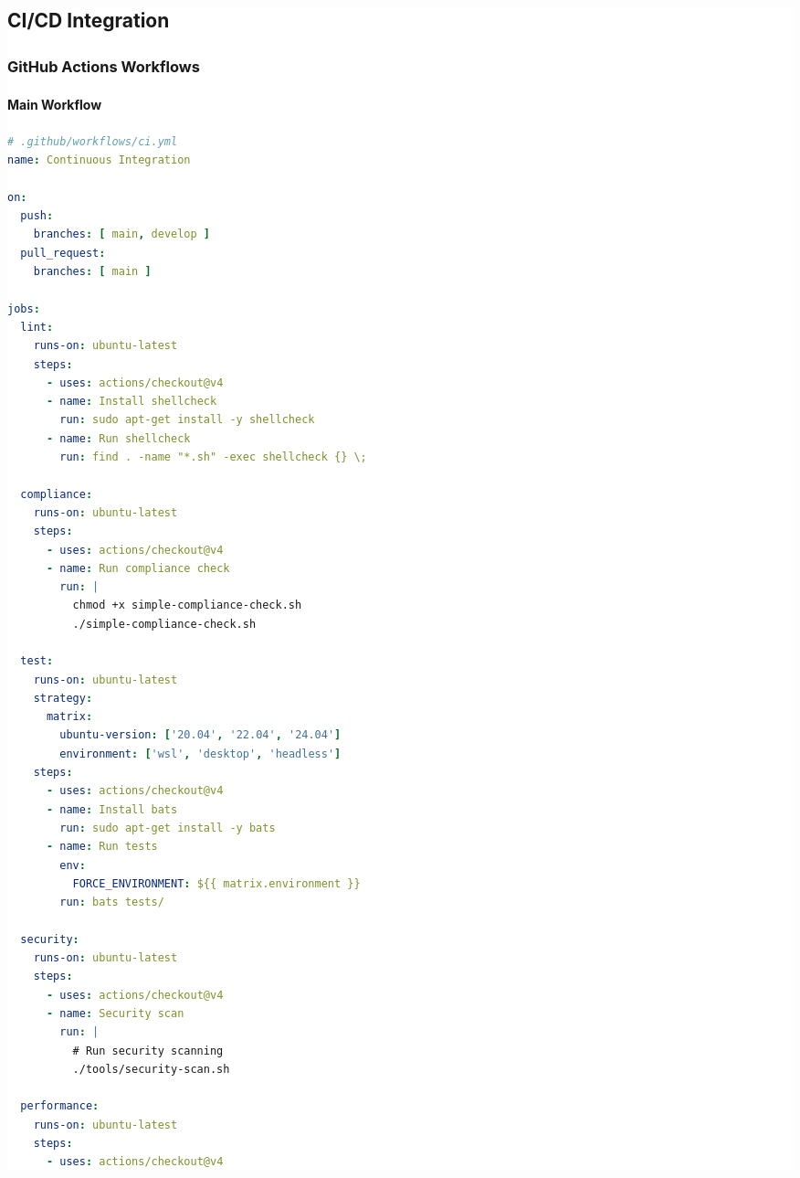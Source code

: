 ## CI/CD Integration

### GitHub Actions Workflows

#### Main Workflow

```yaml
# .github/workflows/ci.yml
name: Continuous Integration

on:
  push:
    branches: [ main, develop ]
  pull_request:
    branches: [ main ]

jobs:
  lint:
    runs-on: ubuntu-latest
    steps:
      - uses: actions/checkout@v4
      - name: Install shellcheck
        run: sudo apt-get install -y shellcheck
      - name: Run shellcheck
        run: find . -name "*.sh" -exec shellcheck {} \;

  compliance:
    runs-on: ubuntu-latest
    steps:
      - uses: actions/checkout@v4
      - name: Run compliance check
        run: |
          chmod +x simple-compliance-check.sh
          ./simple-compliance-check.sh

  test:
    runs-on: ubuntu-latest
    strategy:
      matrix:
        ubuntu-version: ['20.04', '22.04', '24.04']
        environment: ['wsl', 'desktop', 'headless']
    steps:
      - uses: actions/checkout@v4
      - name: Install bats
        run: sudo apt-get install -y bats
      - name: Run tests
        env:
          FORCE_ENVIRONMENT: ${{ matrix.environment }}
        run: bats tests/

  security:
    runs-on: ubuntu-latest
    steps:
      - uses: actions/checkout@v4
      - name: Security scan
        run: |
          # Run security scanning
          ./tools/security-scan.sh

  performance:
    runs-on: ubuntu-latest
    steps:
      - uses: actions/checkout@v4
```